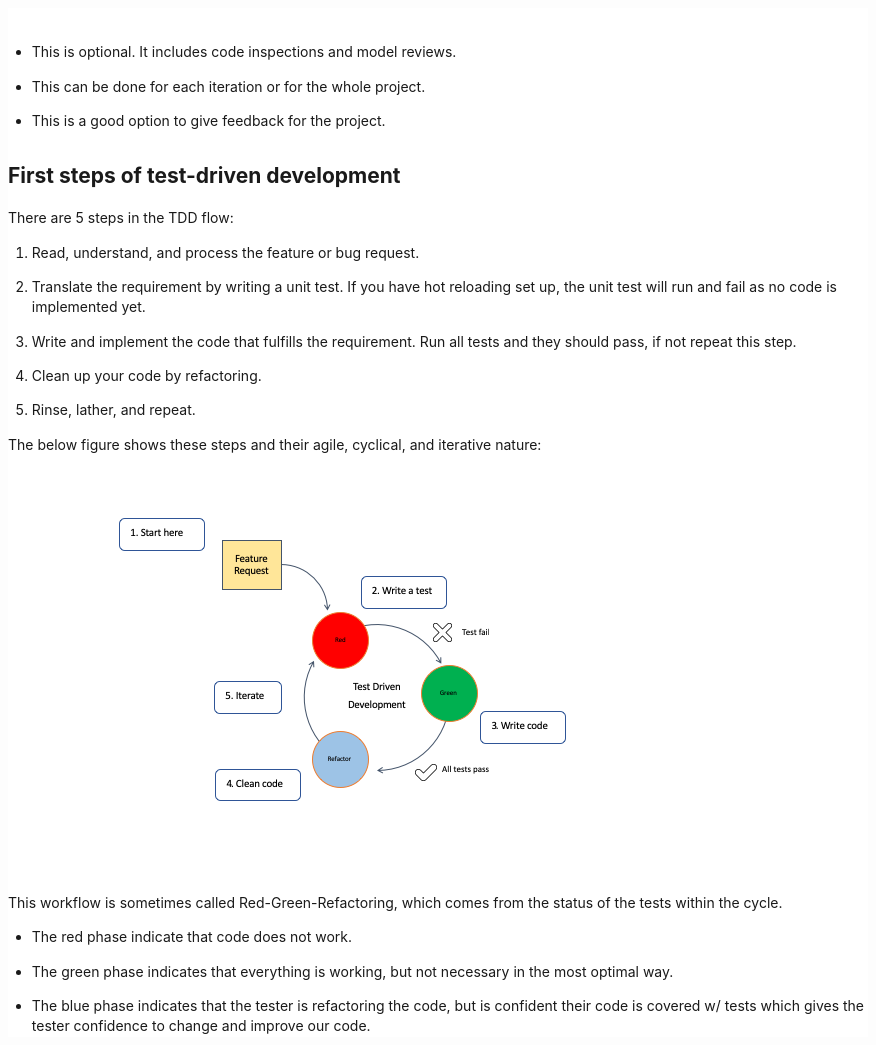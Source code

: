 <br />

* This is optional. It includes code inspections and model reviews.

* This can be done for each iteration or for the whole project.

* This is a good option to give feedback for the project.

## First steps of test-driven development

There are 5 steps in the TDD flow:

1. Read, understand, and process the feature or bug request.

2. Translate the requirement by writing a unit test. If you have hot reloading set up, the unit test will run and fail as no code is implemented yet.

3. Write and implement the code that fulfills the requirement. Run all tests and they should pass, if not repeat this step.

4. Clean up your code by refactoring.

5. Rinse, lather, and repeat.

The below figure shows these steps and their agile, cyclical, and iterative nature:

![](../images/red-green-refactor.png)

This workflow is sometimes called Red-Green-Refactoring, which comes from the status of the tests within the cycle.

* The red phase indicate that code does not work.

* The green phase indicates that everything is working, but not necessary in the most optimal way.

* The blue phase indicates that the tester is refactoring the code, but is confident their code is covered w/ tests which gives the tester confidence to change and improve our code.
